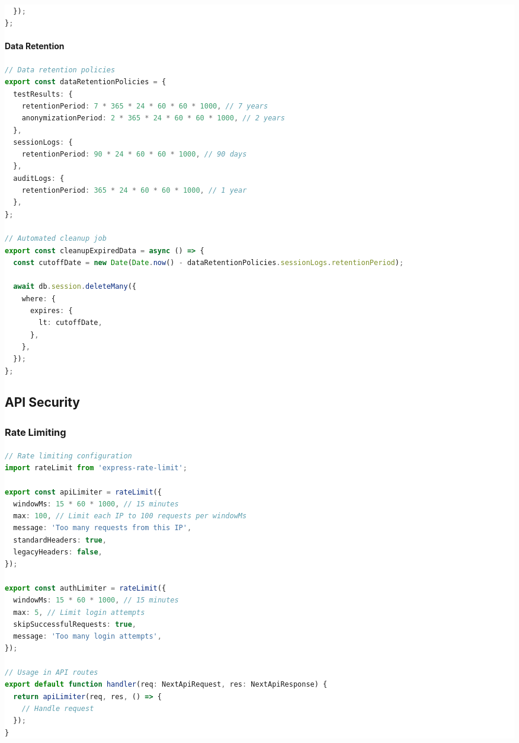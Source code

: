```typescript
  });
};
```

#### Data Retention
```typescript
// Data retention policies
export const dataRetentionPolicies = {
  testResults: {
    retentionPeriod: 7 * 365 * 24 * 60 * 60 * 1000, // 7 years
    anonymizationPeriod: 2 * 365 * 24 * 60 * 60 * 1000, // 2 years
  },
  sessionLogs: {
    retentionPeriod: 90 * 24 * 60 * 60 * 1000, // 90 days
  },
  auditLogs: {
    retentionPeriod: 365 * 24 * 60 * 60 * 1000, // 1 year
  },
};

// Automated cleanup job
export const cleanupExpiredData = async () => {
  const cutoffDate = new Date(Date.now() - dataRetentionPolicies.sessionLogs.retentionPeriod);
  
  await db.session.deleteMany({
    where: {
      expires: {
        lt: cutoffDate,
      },
    },
  });
};
```

## API Security

### Rate Limiting

```typescript
// Rate limiting configuration
import rateLimit from 'express-rate-limit';

export const apiLimiter = rateLimit({
  windowMs: 15 * 60 * 1000, // 15 minutes
  max: 100, // Limit each IP to 100 requests per windowMs
  message: 'Too many requests from this IP',
  standardHeaders: true,
  legacyHeaders: false,
});

export const authLimiter = rateLimit({
  windowMs: 15 * 60 * 1000, // 15 minutes
  max: 5, // Limit login attempts
  skipSuccessfulRequests: true,
  message: 'Too many login attempts',
});

// Usage in API routes
export default function handler(req: NextApiRequest, res: NextApiResponse) {
  return apiLimiter(req, res, () => {
    // Handle request
  });
}
```